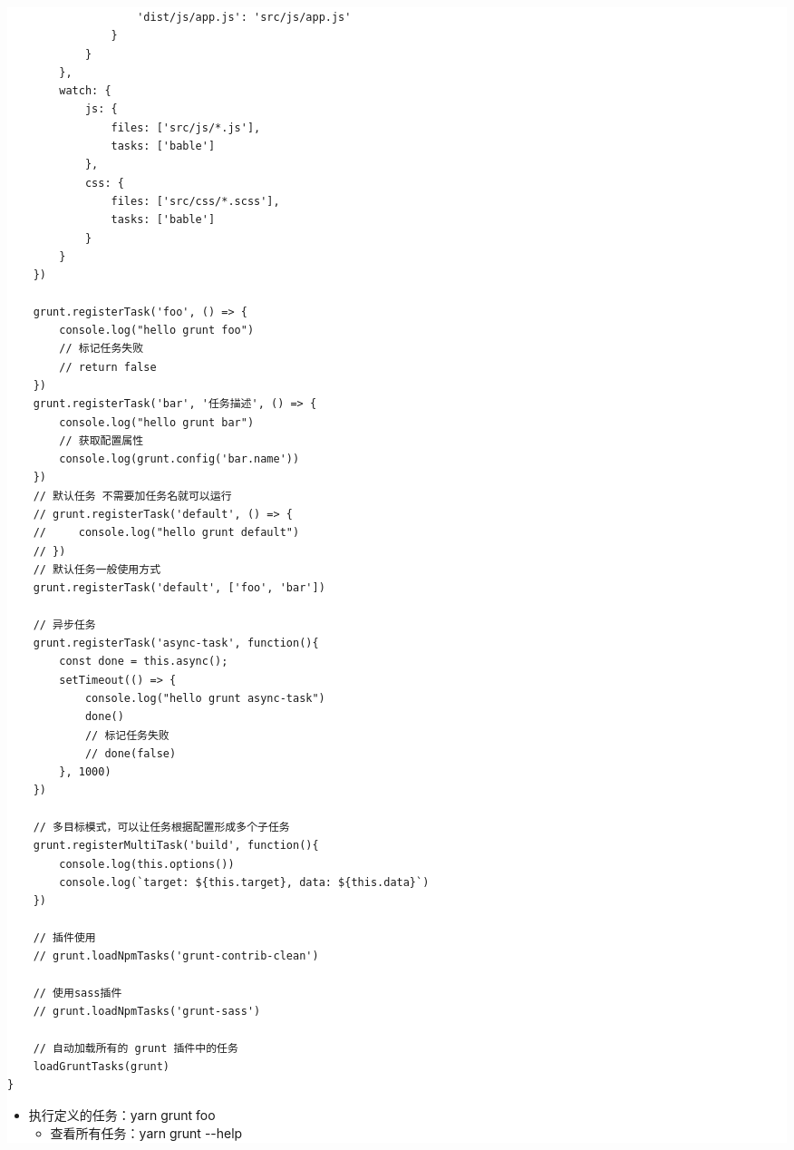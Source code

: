 ```
                    'dist/js/app.js': 'src/js/app.js'
                }
            }
        },
        watch: {
            js: {
                files: ['src/js/*.js'],
                tasks: ['bable']
            },
            css: {
                files: ['src/css/*.scss'],
                tasks: ['bable']
            }
        }
    })

    grunt.registerTask('foo', () => {
        console.log("hello grunt foo")
        // 标记任务失败
        // return false
    })
    grunt.registerTask('bar', '任务描述', () => {
        console.log("hello grunt bar")
        // 获取配置属性
        console.log(grunt.config('bar.name'))
    })
    // 默认任务 不需要加任务名就可以运行
    // grunt.registerTask('default', () => {
    //     console.log("hello grunt default")
    // })
    // 默认任务一般使用方式
    grunt.registerTask('default', ['foo', 'bar'])

    // 异步任务
    grunt.registerTask('async-task', function(){
        const done = this.async();
        setTimeout(() => {
            console.log("hello grunt async-task")
            done()
            // 标记任务失败
            // done(false)
        }, 1000)
    })

    // 多目标模式，可以让任务根据配置形成多个子任务
    grunt.registerMultiTask('build', function(){
        console.log(this.options())
        console.log(`target: ${this.target}, data: ${this.data}`)
    })

    // 插件使用
    // grunt.loadNpmTasks('grunt-contrib-clean')

    // 使用sass插件
    // grunt.loadNpmTasks('grunt-sass')

    // 自动加载所有的 grunt 插件中的任务
    loadGruntTasks(grunt)
}

```
- 执行定义的任务：yarn grunt foo
    + 查看所有任务：yarn grunt --help